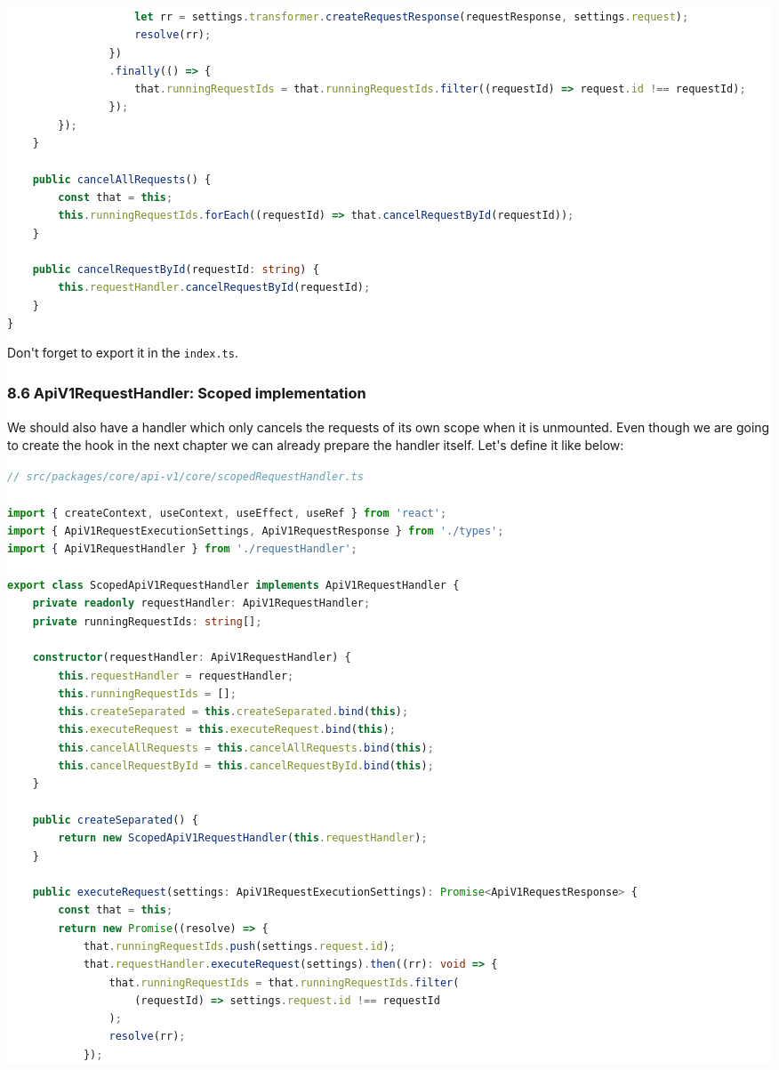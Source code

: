 ```typescript
                    let rr = settings.transformer.createRequestResponse(requestResponse, settings.request);
                    resolve(rr);
                })
                .finally(() => {
                    that.runningRequestIds = that.runningRequestIds.filter((requestId) => request.id !== requestId);
                });
        });
    }

    public cancelAllRequests() {
        const that = this;
        this.runningRequestIds.forEach((requestId) => that.cancelRequestById(requestId));
    }

    public cancelRequestById(requestId: string) {
        this.requestHandler.cancelRequestById(requestId);
    }
}
```

Don't forget to export it in the `index.ts`.

### 8.6 ApiV1RequestHandler: Scoped implementation
We should also have a handler which only cancels the requests of its own scope when it is unmounted.
Even though we are going to create the hook in the next chapter we can already prepare the
handler itself. Let's define it like below:

```typescript
// src/packages/core/api-v1/core/scopedRequestHandler.ts

import { createContext, useContext, useEffect, useRef } from 'react';
import { ApiV1RequestExecutionSettings, ApiV1RequestResponse } from './types';
import { ApiV1RequestHandler } from './requestHandler';

export class ScopedApiV1RequestHandler implements ApiV1RequestHandler {
    private readonly requestHandler: ApiV1RequestHandler;
    private runningRequestIds: string[];

    constructor(requestHandler: ApiV1RequestHandler) {
        this.requestHandler = requestHandler;
        this.runningRequestIds = [];
        this.createSeparated = this.createSeparated.bind(this);
        this.executeRequest = this.executeRequest.bind(this);
        this.cancelAllRequests = this.cancelAllRequests.bind(this);
        this.cancelRequestById = this.cancelRequestById.bind(this);
    }

    public createSeparated() {
        return new ScopedApiV1RequestHandler(this.requestHandler);
    }

    public executeRequest(settings: ApiV1RequestExecutionSettings): Promise<ApiV1RequestResponse> {
        const that = this;
        return new Promise((resolve) => {
            that.runningRequestIds.push(settings.request.id);
            that.requestHandler.executeRequest(settings).then((rr): void => {
                that.runningRequestIds = that.runningRequestIds.filter(
                    (requestId) => settings.request.id !== requestId
                );
                resolve(rr);
            });
```